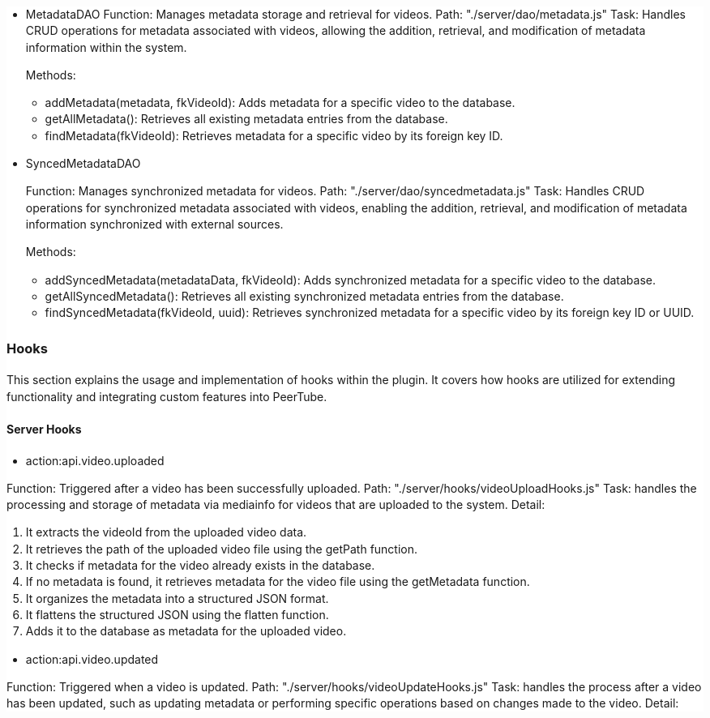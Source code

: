 - MetadataDAO
  Function: Manages metadata storage and retrieval for videos.
  Path: "./server/dao/metadata.js"
  Task: Handles CRUD operations for metadata associated with videos, allowing the addition, retrieval, and modification of metadata information within the system.

  Methods:

  - addMetadata(metadata, fkVideoId): Adds metadata for a specific video to the database.
  - getAllMetadata(): Retrieves all existing metadata entries from the database.
  - findMetadata(fkVideoId): Retrieves metadata for a specific video by its foreign key ID.

- SyncedMetadataDAO

  Function: Manages synchronized metadata for videos.
  Path: "./server/dao/syncedmetadata.js"
  Task: Handles CRUD operations for synchronized metadata associated with videos, enabling the addition, retrieval, and modification of metadata information synchronized with external sources.

  Methods:

  - addSyncedMetadata(metadataData, fkVideoId): Adds synchronized metadata for a specific video to the database.
  - getAllSyncedMetadata(): Retrieves all existing synchronized metadata entries from the database.
  - findSyncedMetadata(fkVideoId, uuid): Retrieves synchronized metadata for a specific video by its foreign key ID or UUID.

### Hooks

This section explains the usage and implementation of hooks within the plugin. It covers how hooks are utilized for extending functionality and integrating custom features into PeerTube.

#### Server Hooks

- action:api.video.uploaded

Function: Triggered after a video has been successfully uploaded.
Path: "./server/hooks/videoUploadHooks.js"
Task: handles the processing and storage of metadata via mediainfo for videos that are uploaded to the system.
Detail:

1. It extracts the videoId from the uploaded video data.
2. It retrieves the path of the uploaded video file using the getPath function.
3. It checks if metadata for the video already exists in the database.
4. If no metadata is found, it retrieves metadata for the video file using the getMetadata function.
5. It organizes the metadata into a structured JSON format.
6. It flattens the structured JSON using the flatten function.
7. Adds it to the database as metadata for the uploaded video.

- action:api.video.updated

Function: Triggered when a video is updated.
Path: "./server/hooks/videoUpdateHooks.js"
Task: handles the process after a video has been updated, such as updating metadata or performing specific operations based on changes made to the video.
Detail:
